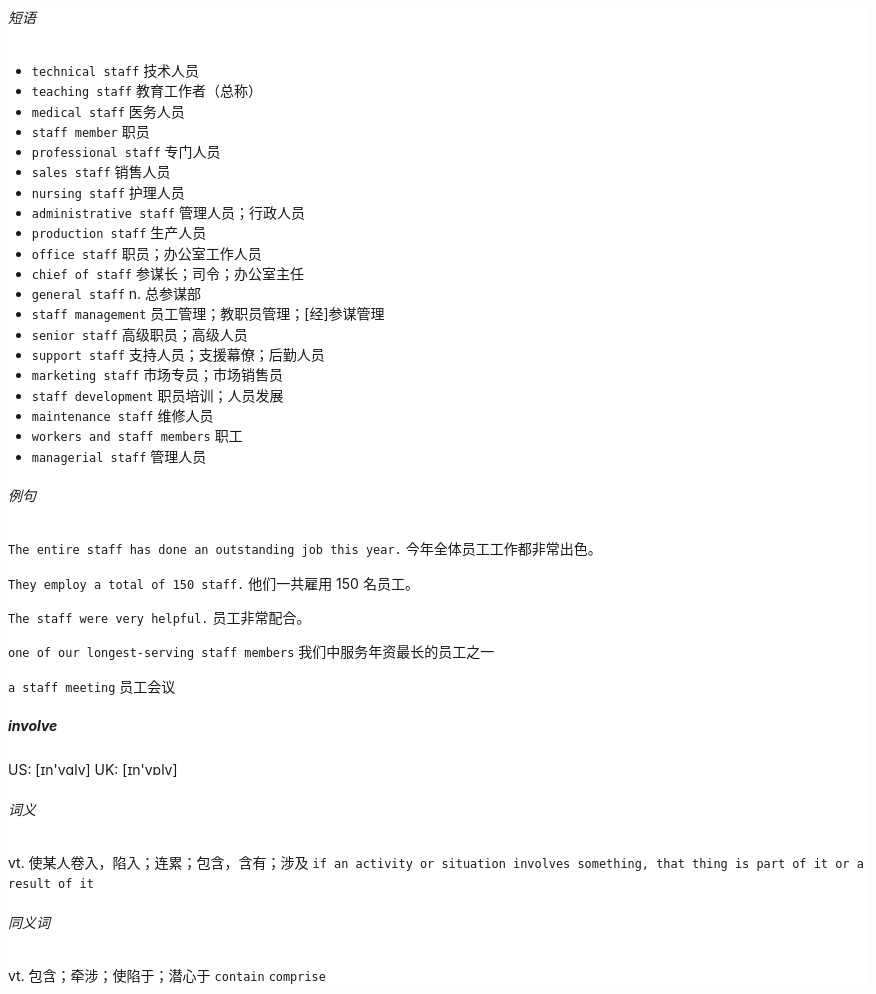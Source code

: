 
###### 短语

- `technical staff` 技术人员
- `teaching staff` 教育工作者（总称）
- `medical staff` 医务人员
- `staff member` 职员
- `professional staff` 专门人员
- `sales staff` 销售人员
- `nursing staff` 护理人员
- `administrative staff` 管理人员；行政人员
- `production staff` 生产人员
- `office staff` 职员；办公室工作人员
- `chief of staff` 参谋长；司令；办公室主任
- `general staff` n. 总参谋部
- `staff management` 员工管理；教职员管理；[经]参谋管理
- `senior staff` 高级职员；高级人员
- `support staff` 支持人员；支援幕僚；后勤人员
- `marketing staff` 市场专员；市场销售员
- `staff development` 职员培训；人员发展
- `maintenance staff` 维修人员
- `workers and staff members` 职工
- `managerial staff` 管理人员

###### 例句

`The entire staff has done an outstanding job this year.`
今年全体员工工作都非常出色。

`They employ a total of 150 staff.`
他们一共雇用 150 名员工。

`The staff were very helpful.`
员工非常配合。

`one of our longest-serving staff members`
我们中服务年资最长的员工之一

`a staff meeting`
员工会议


##### involve

US: [ɪn'vɑlv]
UK: [ɪn'vɒlv]

###### 词义

vt. 使某人卷入，陷入；连累；包含，含有；涉及
`if an activity or situation involves something, that thing is part of it or a result of it`

###### 同义词

vt. 包含；牵涉；使陷于；潜心于
`contain` `comprise`
